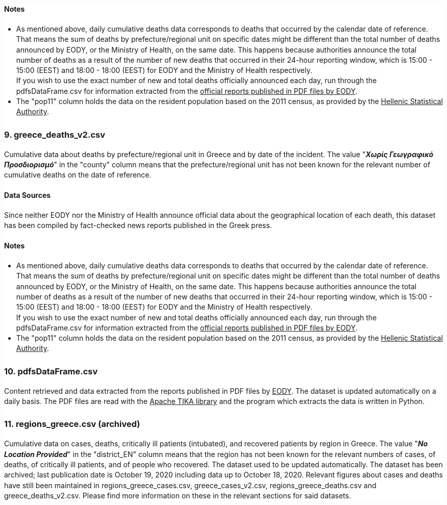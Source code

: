 #### Notes
- As mentioned above, daily cumulative deaths data corresponds to deaths that occurred by the calendar date of reference. That means the sum of deaths by prefecture/regional unit on specific dates might be different than the total number of deaths announced by EODY, or the Ministry of Health, on the same date. This happens because authorities announce the total number of deaths as a result of the number of new deaths that occurred in their 24-hour reporting window, which is 15:00 - 15:00 (EEST) and 18:00 - 18:00 (EEST) for EODY and the Ministry of Health respectively.<br/>If you wish to use the exact number of new and total deaths officially announced each day, run through the pdfsDataFrame.csv for information extracted from the [official reports published in PDF files by EODY](https://eody.gov.gr/epidimiologika-statistika-dedomena/ektheseis-covid-19/).
- The "pop11" column holds the data on the resident population based on the 2011 census, as provided by the [Hellenic Statistical Authority](https://www.statistics.gr/el/statistics/-/publication/SAM03/-).

### 9. greece_deaths_v2.csv 
Cumulative data about deaths by prefecture/regional unit in Greece and by date of the incident. The value "<b><i>Χωρίς Γεωγραφικό Προσδιορισμό</b></i>" in the "county" column means that the prefecture/regional unit has not been known for the relevant number of cumulative deaths on the date of reference. 

#### Data Sources
Since neither EODY nor the Ministry of Health announce official data about the geographical location of each death, this dataset has been compiled by fact-checked news reports published in the Greek press. 

#### Notes
- As mentioned above, daily cumulative deaths data corresponds to deaths that occurred by the calendar date of reference. That means the sum of deaths by prefecture/regional unit on specific dates might be different than the total number of deaths announced by EODY, or the Ministry of Health, on the same date. This happens because authorities announce the total number of deaths as a result of the number of new deaths that occurred in their 24-hour reporting window, which is 15:00 - 15:00 (EEST) and 18:00 - 18:00 (EEST) for EODY and the Ministry of Health respectively.<br/>If you wish to use the exact number of new and total deaths officially announced each day, run through the pdfsDataFrame.csv for information extracted from the [official reports published in PDF files by EODY](https://eody.gov.gr/epidimiologika-statistika-dedomena/ektheseis-covid-19/).
- The "pop11" column holds the data on the resident population based on the 2011 census, as provided by the [Hellenic Statistical Authority](https://www.statistics.gr/el/statistics/-/publication/SAM03/-).

### 10. pdfsDataFrame.csv
Content retrieved and data extracted from the reports published in PDF files by [EODY](https://eody.gov.gr/epidimiologika-statistika-dedomena/ektheseis-covid-19/). The dataset is updated automatically on a daily basis. The PDF files are read with the [Apache TIKA library](https://tika.apache.org/) and the program which extracts the data is written in Python. 

### 11. regions_greece.csv (archived)
Cumulative data on cases, deaths, critically ill patients (intubated), and recovered patients by region in Greece. The value "<b><i>No Location Provided</b></i>" in the "district_EN" column means that the region has not been known for the relevant numbers of cases, of deaths, of critically ill patients, and of people who recovered. The dataset used to be updated automatically. The dataset has been archived; last publication date is October 19, 2020 including data up to October 18, 2020. Relevant figures about cases and deaths have still been maintained in regions_greece_cases.csv, greece_cases_v2.csv, regions_greece_deaths.csv and greece_deaths_v2.csv. Please find more information on these in the relevant sections for said datasets. 
